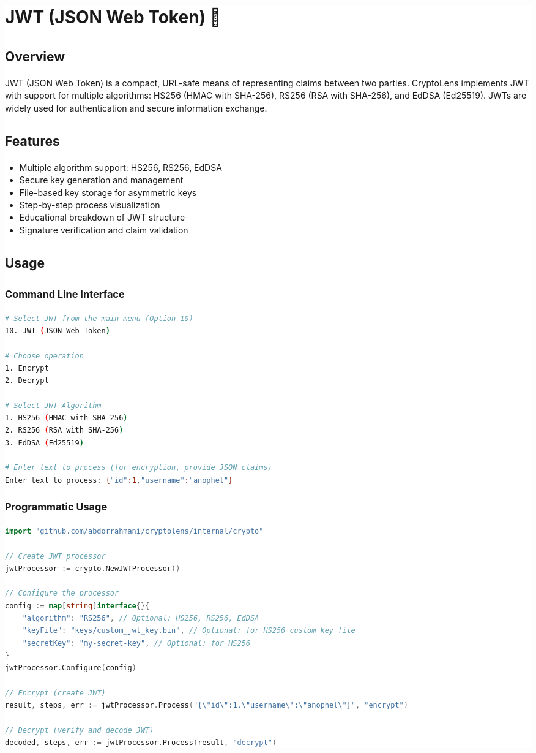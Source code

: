# JWT (JSON Web Token) 🪪

## Overview
JWT (JSON Web Token) is a compact, URL-safe means of representing claims between two parties. CryptoLens implements JWT with support for multiple algorithms: HS256 (HMAC with SHA-256), RS256 (RSA with SHA-256), and EdDSA (Ed25519). JWTs are widely used for authentication and secure information exchange.

## Features
- Multiple algorithm support: HS256, RS256, EdDSA
- Secure key generation and management
- File-based key storage for asymmetric keys
- Step-by-step process visualization
- Educational breakdown of JWT structure
- Signature verification and claim validation

## Usage

### Command Line Interface
```bash
# Select JWT from the main menu (Option 10)
10. JWT (JSON Web Token)

# Choose operation
1. Encrypt
2. Decrypt

# Select JWT Algorithm
1. HS256 (HMAC with SHA-256)
2. RS256 (RSA with SHA-256)
3. EdDSA (Ed25519)

# Enter text to process (for encryption, provide JSON claims)
Enter text to process: {"id":1,"username":"anophel"}
```

### Programmatic Usage
```go
import "github.com/abdorrahmani/cryptolens/internal/crypto"

// Create JWT processor
jwtProcessor := crypto.NewJWTProcessor()

// Configure the processor
config := map[string]interface{}{
    "algorithm": "RS256", // Optional: HS256, RS256, EdDSA
    "keyFile": "keys/custom_jwt_key.bin", // Optional: for HS256 custom key file
    "secretKey": "my-secret-key", // Optional: for HS256
}
jwtProcessor.Configure(config)

// Encrypt (create JWT)
result, steps, err := jwtProcessor.Process("{\"id\":1,\"username\":\"anophel\"}", "encrypt")

// Decrypt (verify and decode JWT)
decoded, steps, err := jwtProcessor.Process(result, "decrypt")
```
